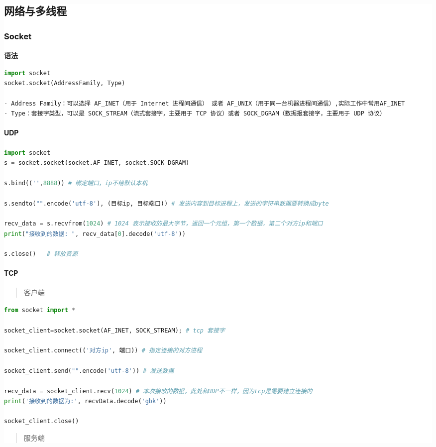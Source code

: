 ## 网络与多线程

### Socket 

**语法**

```python
import socket
socket.socket(AddressFamily, Type)

- Address Family：可以选择 AF_INET（用于 Internet 进程间通信） 或者 AF_UNIX（用于同一台机器进程间通信）,实际工作中常用AF_INET
- Type：套接字类型，可以是 SOCK_STREAM（流式套接字，主要用于 TCP 协议）或者 SOCK_DGRAM（数据报套接字，主要用于 UDP 协议）
```

#### UDP

```python
import socket
s = socket.socket(socket.AF_INET, socket.SOCK_DGRAM)

s.bind(('',8888)) # 绑定端口，ip不给默认本机

s.sendto("".encode('utf-8'), (目标ip, 目标端口)) # 发送内容到目标进程上，发送的字符串数据要转换成byte

recv_data = s.recvfrom(1024) # 1024 表示接收的最大字节，返回一个元组，第一个数据，第二个对方ip和端口
print("接收到的数据: ", recv_data[0].decode('utf-8'))

s.close()   # 释放资源

```



#### TCP

> 客户端

```python
from socket import *

socket_client=socket.socket(AF_INET, SOCK_STREAM); # tcp 套接字

socket_client.connect(('对方ip', 端口)) # 指定连接的对方进程

socket_client.send("".encode('utf-8')) # 发送数据

recv_data = socket_client.recv(1024) # 本次接收的数据，此处和UDP不一样，因为tcp是需要建立连接的
print('接收到的数据为:', recvData.decode('gbk'))

socket_client.close()
```



> 服务端
